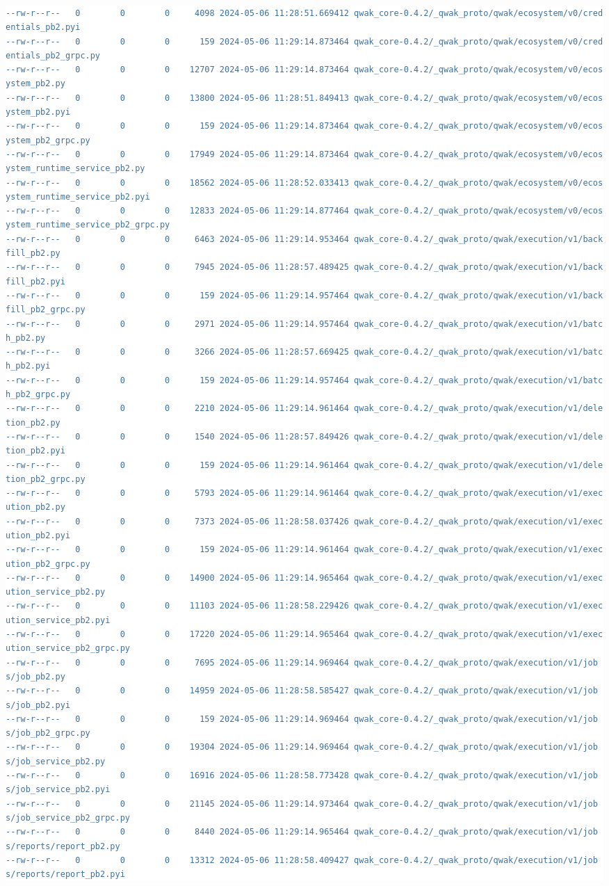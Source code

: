```diff
--rw-r--r--   0        0        0     4098 2024-05-06 11:28:51.669412 qwak_core-0.4.2/_qwak_proto/qwak/ecosystem/v0/credentials_pb2.pyi
--rw-r--r--   0        0        0      159 2024-05-06 11:29:14.873464 qwak_core-0.4.2/_qwak_proto/qwak/ecosystem/v0/credentials_pb2_grpc.py
--rw-r--r--   0        0        0    12707 2024-05-06 11:29:14.873464 qwak_core-0.4.2/_qwak_proto/qwak/ecosystem/v0/ecosystem_pb2.py
--rw-r--r--   0        0        0    13800 2024-05-06 11:28:51.849413 qwak_core-0.4.2/_qwak_proto/qwak/ecosystem/v0/ecosystem_pb2.pyi
--rw-r--r--   0        0        0      159 2024-05-06 11:29:14.873464 qwak_core-0.4.2/_qwak_proto/qwak/ecosystem/v0/ecosystem_pb2_grpc.py
--rw-r--r--   0        0        0    17949 2024-05-06 11:29:14.873464 qwak_core-0.4.2/_qwak_proto/qwak/ecosystem/v0/ecosystem_runtime_service_pb2.py
--rw-r--r--   0        0        0    18562 2024-05-06 11:28:52.033413 qwak_core-0.4.2/_qwak_proto/qwak/ecosystem/v0/ecosystem_runtime_service_pb2.pyi
--rw-r--r--   0        0        0    12833 2024-05-06 11:29:14.877464 qwak_core-0.4.2/_qwak_proto/qwak/ecosystem/v0/ecosystem_runtime_service_pb2_grpc.py
--rw-r--r--   0        0        0     6463 2024-05-06 11:29:14.953464 qwak_core-0.4.2/_qwak_proto/qwak/execution/v1/backfill_pb2.py
--rw-r--r--   0        0        0     7945 2024-05-06 11:28:57.489425 qwak_core-0.4.2/_qwak_proto/qwak/execution/v1/backfill_pb2.pyi
--rw-r--r--   0        0        0      159 2024-05-06 11:29:14.957464 qwak_core-0.4.2/_qwak_proto/qwak/execution/v1/backfill_pb2_grpc.py
--rw-r--r--   0        0        0     2971 2024-05-06 11:29:14.957464 qwak_core-0.4.2/_qwak_proto/qwak/execution/v1/batch_pb2.py
--rw-r--r--   0        0        0     3266 2024-05-06 11:28:57.669425 qwak_core-0.4.2/_qwak_proto/qwak/execution/v1/batch_pb2.pyi
--rw-r--r--   0        0        0      159 2024-05-06 11:29:14.957464 qwak_core-0.4.2/_qwak_proto/qwak/execution/v1/batch_pb2_grpc.py
--rw-r--r--   0        0        0     2210 2024-05-06 11:29:14.961464 qwak_core-0.4.2/_qwak_proto/qwak/execution/v1/deletion_pb2.py
--rw-r--r--   0        0        0     1540 2024-05-06 11:28:57.849426 qwak_core-0.4.2/_qwak_proto/qwak/execution/v1/deletion_pb2.pyi
--rw-r--r--   0        0        0      159 2024-05-06 11:29:14.961464 qwak_core-0.4.2/_qwak_proto/qwak/execution/v1/deletion_pb2_grpc.py
--rw-r--r--   0        0        0     5793 2024-05-06 11:29:14.961464 qwak_core-0.4.2/_qwak_proto/qwak/execution/v1/execution_pb2.py
--rw-r--r--   0        0        0     7373 2024-05-06 11:28:58.037426 qwak_core-0.4.2/_qwak_proto/qwak/execution/v1/execution_pb2.pyi
--rw-r--r--   0        0        0      159 2024-05-06 11:29:14.961464 qwak_core-0.4.2/_qwak_proto/qwak/execution/v1/execution_pb2_grpc.py
--rw-r--r--   0        0        0    14900 2024-05-06 11:29:14.965464 qwak_core-0.4.2/_qwak_proto/qwak/execution/v1/execution_service_pb2.py
--rw-r--r--   0        0        0    11103 2024-05-06 11:28:58.229426 qwak_core-0.4.2/_qwak_proto/qwak/execution/v1/execution_service_pb2.pyi
--rw-r--r--   0        0        0    17220 2024-05-06 11:29:14.965464 qwak_core-0.4.2/_qwak_proto/qwak/execution/v1/execution_service_pb2_grpc.py
--rw-r--r--   0        0        0     7695 2024-05-06 11:29:14.969464 qwak_core-0.4.2/_qwak_proto/qwak/execution/v1/jobs/job_pb2.py
--rw-r--r--   0        0        0    14959 2024-05-06 11:28:58.585427 qwak_core-0.4.2/_qwak_proto/qwak/execution/v1/jobs/job_pb2.pyi
--rw-r--r--   0        0        0      159 2024-05-06 11:29:14.969464 qwak_core-0.4.2/_qwak_proto/qwak/execution/v1/jobs/job_pb2_grpc.py
--rw-r--r--   0        0        0    19304 2024-05-06 11:29:14.969464 qwak_core-0.4.2/_qwak_proto/qwak/execution/v1/jobs/job_service_pb2.py
--rw-r--r--   0        0        0    16916 2024-05-06 11:28:58.773428 qwak_core-0.4.2/_qwak_proto/qwak/execution/v1/jobs/job_service_pb2.pyi
--rw-r--r--   0        0        0    21145 2024-05-06 11:29:14.973464 qwak_core-0.4.2/_qwak_proto/qwak/execution/v1/jobs/job_service_pb2_grpc.py
--rw-r--r--   0        0        0     8440 2024-05-06 11:29:14.965464 qwak_core-0.4.2/_qwak_proto/qwak/execution/v1/jobs/reports/report_pb2.py
--rw-r--r--   0        0        0    13312 2024-05-06 11:28:58.409427 qwak_core-0.4.2/_qwak_proto/qwak/execution/v1/jobs/reports/report_pb2.pyi
```
